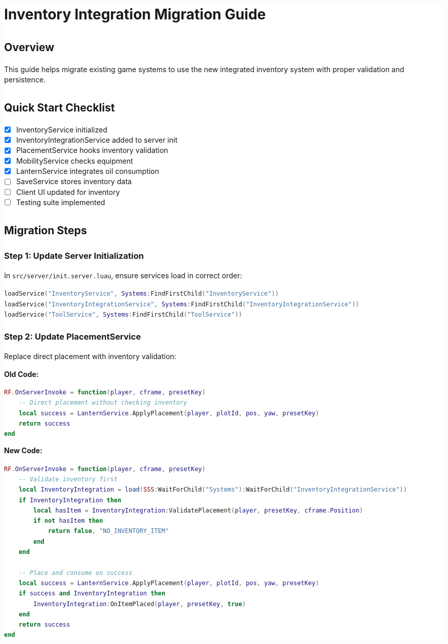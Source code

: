 # Inventory Integration Migration Guide

## Overview
This guide helps migrate existing game systems to use the new integrated inventory system with proper validation and persistence.

## Quick Start Checklist

- [x] InventoryService initialized
- [x] InventoryIntegrationService added to server init
- [x] PlacementService hooks inventory validation
- [x] MobilityService checks equipment
- [x] LanternService integrates oil consumption
- [ ] SaveService stores inventory data
- [ ] Client UI updated for inventory
- [ ] Testing suite implemented

## Migration Steps

### Step 1: Update Server Initialization

In `src/server/init.server.luau`, ensure services load in correct order:

```lua
loadService("InventoryService", Systems:FindFirstChild("InventoryService"))
loadService("InventoryIntegrationService", Systems:FindFirstChild("InventoryIntegrationService"))
loadService("ToolService", Systems:FindFirstChild("ToolService"))
```

### Step 2: Update PlacementService

Replace direct placement with inventory validation:

**Old Code:**
```lua
RF.OnServerInvoke = function(player, cframe, presetKey)
    -- Direct placement without checking inventory
    local success = LanternService.ApplyPlacement(player, plotId, pos, yaw, presetKey)
    return success
end
```

**New Code:**
```lua
RF.OnServerInvoke = function(player, cframe, presetKey)
    -- Validate inventory first
    local InventoryIntegration = load(SSS:WaitForChild("Systems"):WaitForChild("InventoryIntegrationService"))
    if InventoryIntegration then
        local hasItem = InventoryIntegration:ValidatePlacement(player, presetKey, cframe.Position)
        if not hasItem then
            return false, "NO_INVENTORY_ITEM"
        end
    end
    
    -- Place and consume on success
    local success = LanternService.ApplyPlacement(player, plotId, pos, yaw, presetKey)
    if success and InventoryIntegration then
        InventoryIntegration:OnItemPlaced(player, presetKey, true)
    end
    return success
end
```
